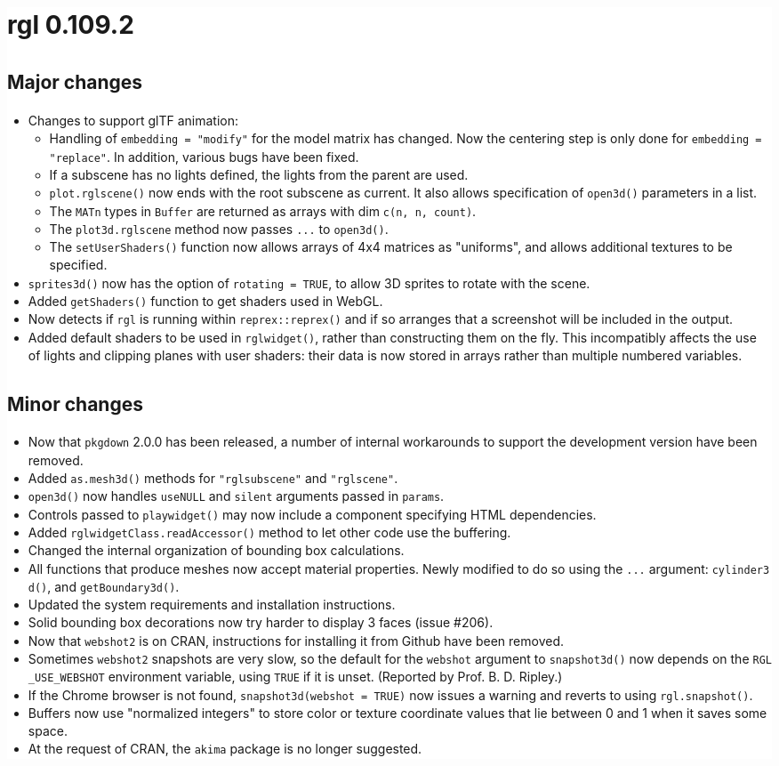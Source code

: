 # rgl  0.109.2

## Major changes

* Changes to support glTF animation:
  - Handling of `embedding = "modify"` for the model matrix
    has changed.  Now the centering step is only done for
    `embedding = "replace"`.  In addition, various bugs
    have been fixed.
  - If a subscene has no lights defined, the lights from the parent
    are used.
  - `plot.rglscene()` now ends with the root subscene as
    current.  It also allows specification of `open3d()`
    parameters in a list.
  - The `MATn` types in `Buffer` are returned as arrays with
    dim `c(n, n, count)`.
  - The `plot3d.rglscene` method now passes `...` to `open3d()`.
  - The `setUserShaders()` function now allows arrays of 4x4 matrices as "uniforms", and allows additional textures to be specified.
* `sprites3d()` now has the option of
`rotating = TRUE`, to allow 3D sprites to rotate with
the scene.
* Added `getShaders()` function to get shaders used in WebGL.
* Now detects if `rgl` is running within `reprex::reprex()`
and if so arranges that a screenshot will be included in the
output.
* Added default shaders to be used in `rglwidget()`, rather than
constructing them on the fly.  This incompatibly affects the use
of lights and clipping planes with user shaders:  their data 
is now stored in arrays rather than multiple numbered variables.

## Minor changes

* Now that `pkgdown` 2.0.0 has been released, a number 
of internal workarounds to support the development version
have been removed.
* Added `as.mesh3d()` methods for `"rglsubscene"` and `"rglscene"`.
* `open3d()` now handles `useNULL` and `silent` arguments
passed in `params`.
* Controls passed to `playwidget()` may now include a 
component specifying HTML dependencies.
* Added `rglwidgetClass.readAccessor()` method to let other
code use the buffering.
* Changed the internal organization of bounding box calculations.
* All functions that produce meshes now accept 
material properties.  Newly modified to do so using the `...`
argument:  `cylinder3d()`, and `getBoundary3d()`.
* Updated the system requirements and installation instructions.
* Solid bounding box decorations now try harder to display 3 faces (issue #206).
* Now that `webshot2` is on CRAN, instructions for
installing it from Github have been removed.
* Sometimes `webshot2` snapshots are very slow, so
the default for the `webshot` argument to `snapshot3d()`
now depends on the `RGL_USE_WEBSHOT` environment
variable, using `TRUE` if it is unset. (Reported by Prof. B. D. Ripley.)
* If the Chrome browser is not found, `snapshot3d(webshot = TRUE)` now issues a warning and 
reverts to using `rgl.snapshot()`. 
* Buffers now use "normalized integers" to store
color or texture coordinate values that lie between 0
and 1 when it saves some space.
* At the request of CRAN, the `akima` package is no
longer suggested.